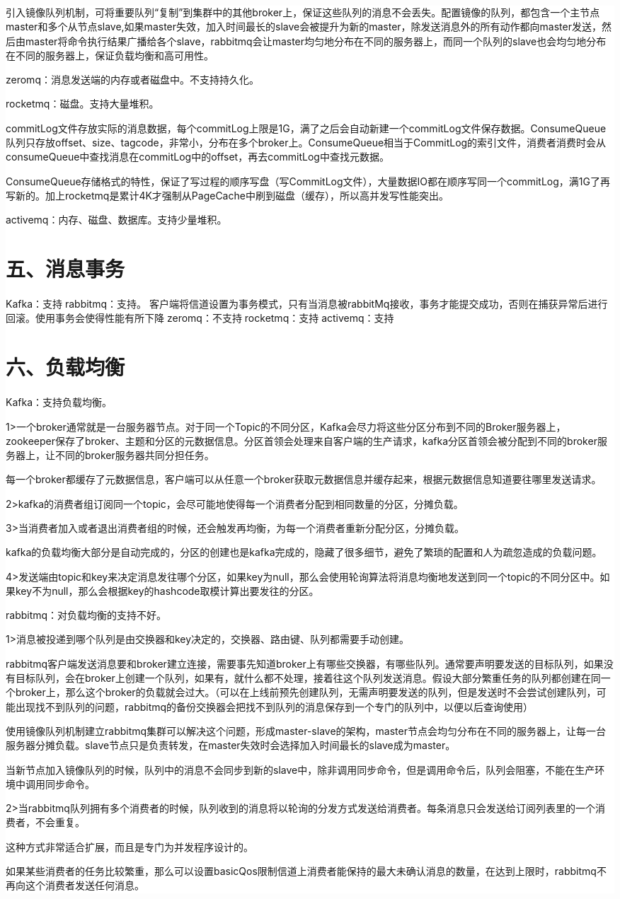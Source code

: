 引入镜像队列机制，可将重要队列“复制”到集群中的其他broker上，保证这些队列的消息不会丢失。配置镜像的队列，都包含一个主节点master和多个从节点slave,如果master失效，加入时间最长的slave会被提升为新的master，除发送消息外的所有动作都向master发送，然后由master将命令执行结果广播给各个slave，rabbitmq会让master均匀地分布在不同的服务器上，而同一个队列的slave也会均匀地分布在不同的服务器上，保证负载均衡和高可用性。

zeromq：消息发送端的内存或者磁盘中。不支持持久化。

rocketmq：磁盘。支持大量堆积。

commitLog文件存放实际的消息数据，每个commitLog上限是1G，满了之后会自动新建一个commitLog文件保存数据。ConsumeQueue队列只存放offset、size、tagcode，非常小，分布在多个broker上。ConsumeQueue相当于CommitLog的索引文件，消费者消费时会从consumeQueue中查找消息在commitLog中的offset，再去commitLog中查找元数据。

ConsumeQueue存储格式的特性，保证了写过程的顺序写盘（写CommitLog文件），大量数据IO都在顺序写同一个commitLog，满1G了再写新的。加上rocketmq是累计4K才强制从PageCache中刷到磁盘（缓存），所以高并发写性能突出。

activemq：内存、磁盘、数据库。支持少量堆积。

# 五、消息事务

Kafka：支持 rabbitmq：支持。 客户端将信道设置为事务模式，只有当消息被rabbitMq接收，事务才能提交成功，否则在捕获异常后进行回滚。使用事务会使得性能有所下降 zeromq：不支持 rocketmq：支持 activemq：支持

# 六、负载均衡

Kafka：支持负载均衡。

1>一个broker通常就是一台服务器节点。对于同一个Topic的不同分区，Kafka会尽力将这些分区分布到不同的Broker服务器上，zookeeper保存了broker、主题和分区的元数据信息。分区首领会处理来自客户端的生产请求，kafka分区首领会被分配到不同的broker服务器上，让不同的broker服务器共同分担任务。

每一个broker都缓存了元数据信息，客户端可以从任意一个broker获取元数据信息并缓存起来，根据元数据信息知道要往哪里发送请求。

2>kafka的消费者组订阅同一个topic，会尽可能地使得每一个消费者分配到相同数量的分区，分摊负载。

3>当消费者加入或者退出消费者组的时候，还会触发再均衡，为每一个消费者重新分配分区，分摊负载。

kafka的负载均衡大部分是自动完成的，分区的创建也是kafka完成的，隐藏了很多细节，避免了繁琐的配置和人为疏忽造成的负载问题。

4>发送端由topic和key来决定消息发往哪个分区，如果key为null，那么会使用轮询算法将消息均衡地发送到同一个topic的不同分区中。如果key不为null，那么会根据key的hashcode取模计算出要发往的分区。

rabbitmq：对负载均衡的支持不好。

1>消息被投递到哪个队列是由交换器和key决定的，交换器、路由键、队列都需要手动创建。

rabbitmq客户端发送消息要和broker建立连接，需要事先知道broker上有哪些交换器，有哪些队列。通常要声明要发送的目标队列，如果没有目标队列，会在broker上创建一个队列，如果有，就什么都不处理，接着往这个队列发送消息。假设大部分繁重任务的队列都创建在同一个broker上，那么这个broker的负载就会过大。（可以在上线前预先创建队列，无需声明要发送的队列，但是发送时不会尝试创建队列，可能出现找不到队列的问题，rabbitmq的备份交换器会把找不到队列的消息保存到一个专门的队列中，以便以后查询使用）

使用镜像队列机制建立rabbitmq集群可以解决这个问题，形成master-slave的架构，master节点会均匀分布在不同的服务器上，让每一台服务器分摊负载。slave节点只是负责转发，在master失效时会选择加入时间最长的slave成为master。

当新节点加入镜像队列的时候，队列中的消息不会同步到新的slave中，除非调用同步命令，但是调用命令后，队列会阻塞，不能在生产环境中调用同步命令。

2>当rabbitmq队列拥有多个消费者的时候，队列收到的消息将以轮询的分发方式发送给消费者。每条消息只会发送给订阅列表里的一个消费者，不会重复。

这种方式非常适合扩展，而且是专门为并发程序设计的。

如果某些消费者的任务比较繁重，那么可以设置basicQos限制信道上消费者能保持的最大未确认消息的数量，在达到上限时，rabbitmq不再向这个消费者发送任何消息。
